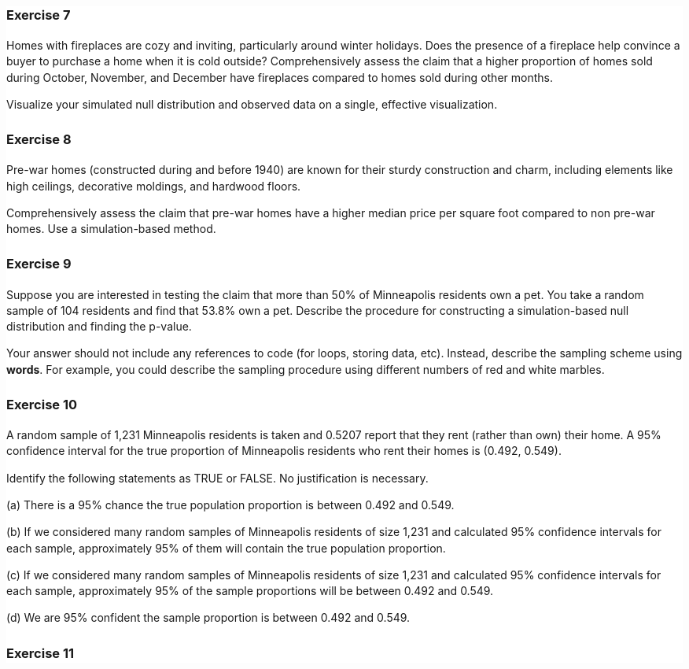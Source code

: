 ### Exercise 7

Homes with fireplaces are cozy and inviting, particularly around winter
holidays. Does the presence of a fireplace help convince a buyer to purchase a 
home when it is cold outside? Comprehensively assess the claim that a higher
proportion of homes sold during October, November, and December have fireplaces 
compared to homes sold during other months.

Visualize your simulated null distribution and observed data on a single, 
effective visualization.

### Exercise 8

Pre-war homes (constructed during and before 1940) are known for their 
sturdy construction and charm, including elements like high ceilings, decorative 
moldings, and hardwood floors.

Comprehensively assess the claim that pre-war homes have a higher median price
per square foot compared to non pre-war homes. Use a simulation-based method.

### Exercise 9

Suppose you are interested in testing the claim that more than 50% of Minneapolis
residents own a pet. You take a random sample of 104 residents and find that 
53.8% own a pet. Describe the procedure for constructing a simulation-based null 
distribution and finding the p-value. 

Your answer should not include any 
references to code (for loops, storing data, etc). Instead, describe the 
sampling scheme using **words**. For example, you could describe the sampling 
procedure using different numbers of red and white marbles.


### Exercise 10

A random sample of 1,231 Minneapolis residents is taken and 0.5207 report that 
they rent (rather than own) their home. A 95% confidence interval for the true
proportion of Minneapolis residents who rent their homes is (0.492, 0.549).

Identify the following statements as TRUE or FALSE. No justification is 
necessary.

(a) There is a 95% chance the true population proportion is between 0.492 and 
0.549.

(b) If we considered many random samples of Minneapolis residents of size 1,231 
and calculated 95% confidence intervals for each sample, approximately 95% of 
them will contain the true population proportion.

(c) If we considered many random samples of Minneapolis residents of size 1,231
and calculated 95% confidence intervals for each sample, approximately 95% of 
the sample proportions will be between 0.492 and 0.549.

(d) We are 95% confident the sample proportion is between 0.492 and 0.549.

### Exercise 11
